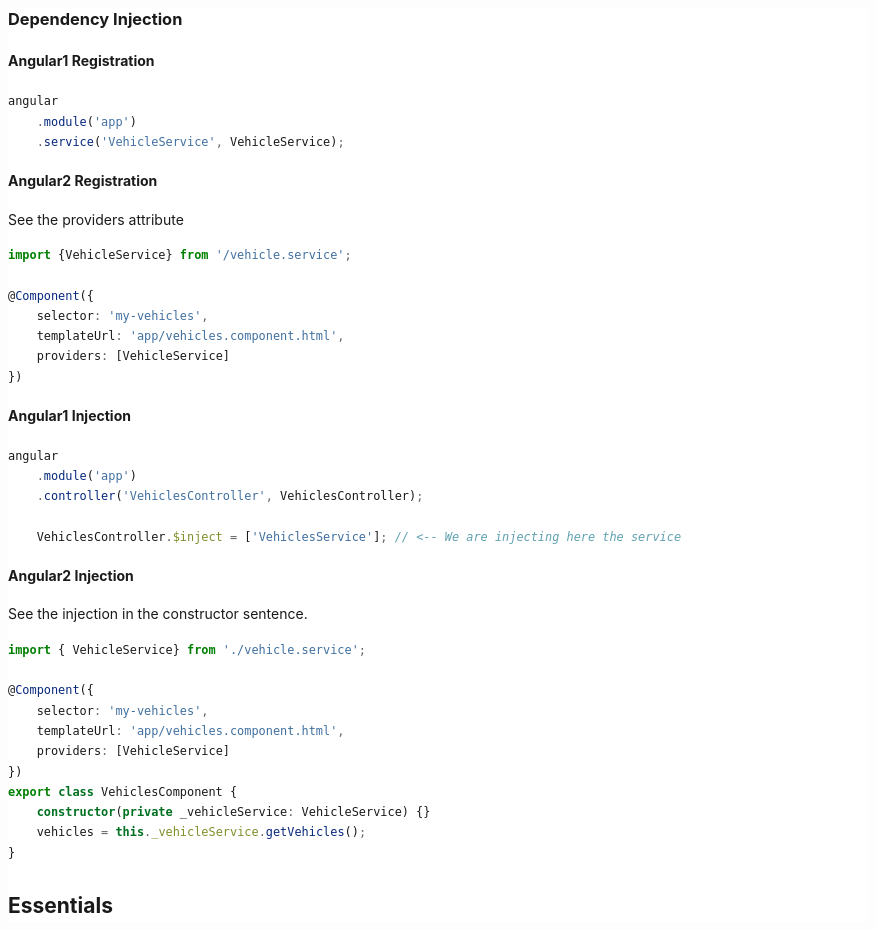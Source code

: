 ### Dependency Injection

#### Angular1 Registration

```javascript
angular
	.module('app')
	.service('VehicleService', VehicleService);
```

#### Angular2 Registration

See the providers attribute

```typescript
import {VehicleService} from '/vehicle.service';

@Component({
	selector: 'my-vehicles',
	templateUrl: 'app/vehicles.component.html',
	providers: [VehicleService]
})
```

#### Angular1 Injection

```javascript
angular
	.module('app')
	.controller('VehiclesController', VehiclesController);

	VehiclesController.$inject = ['VehiclesService']; // <-- We are injecting here the service
```

#### Angular2 Injection

See the injection in the constructor sentence.

```typescript
import { VehicleService} from './vehicle.service';

@Component({
	selector: 'my-vehicles',
	templateUrl: 'app/vehicles.component.html',
	providers: [VehicleService]
})
export class VehiclesComponent {
	constructor(private _vehicleService: VehicleService) {}
	vehicles = this._vehicleService.getVehicles();
}
```


## Essentials
